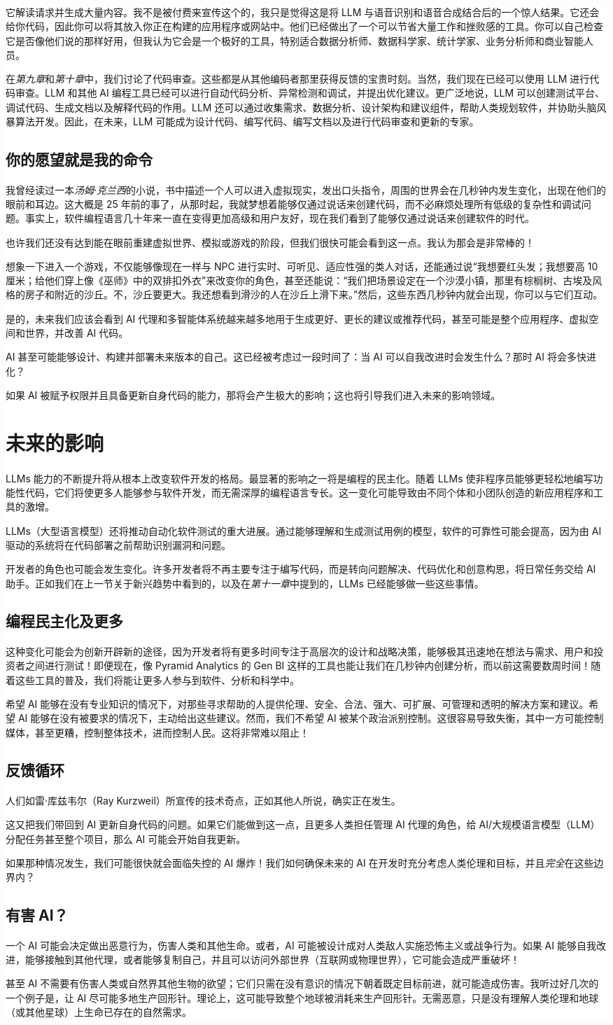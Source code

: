 它解读请求并生成大量内容。我不是被付费来宣传这个的，我只是觉得这是将 LLM 与语音识别和语音合成结合后的一个惊人结果。它还会给你代码，因此你可以将其放入你正在构建的应用程序或网站中。他们已经做出了一个可以节省大量工作和挫败感的工具。你可以自己检查它是否像他们说的那样好用，但我认为它会是一个极好的工具，特别适合数据分析师、数据科学家、统计学家、业务分析师和商业智能人员。

在*第九章*和*第十章*中，我们讨论了代码审查。这些都是从其他编码者那里获得反馈的宝贵时刻。当然，我们现在已经可以使用 LLM 进行代码审查。LLM 和其他 AI 编程工具已经可以进行自动代码分析、异常检测和调试，并提出优化建议。更广泛地说，LLM 可以创建测试平台、调试代码、生成文档以及解释代码的作用。LLM 还可以通过收集需求、数据分析、设计架构和建议组件，帮助人类规划软件，并协助头脑风暴算法开发。因此，在未来，LLM 可能成为设计代码、编写代码、编写文档以及进行代码审查和更新的专家。

## 你的愿望就是我的命令

我曾经读过一本*汤姆·克兰西*的小说，书中描述一个人可以进入虚拟现实，发出口头指令，周围的世界会在几秒钟内发生变化，出现在他们的眼前和耳边。这大概是 25 年前的事了，从那时起，我就梦想着能够仅通过说话来创建代码，而不必麻烦处理所有低级的复杂性和调试问题。事实上，软件编程语言几十年来一直在变得更加高级和用户友好，现在我们看到了能够仅通过说话来创建软件的时代。

也许我们还没有达到能在眼前重建虚拟世界、模拟或游戏的阶段，但我们很快可能会看到这一点。我认为那会是非常棒的！

想象一下进入一个游戏，不仅能够像现在一样与 NPC 进行实时、可听见、适应性强的类人对话，还能通过说“我想要红头发；我想要高 10 厘米；给他们穿上像《巫师》中的双排扣外衣”来改变你的角色，甚至还能说：“我们把场景设定在一个沙漠小镇，那里有棕榈树、古埃及风格的房子和附近的沙丘。不，沙丘要更大。我还想看到滑沙的人在沙丘上滑下来。”然后，这些东西几秒钟内就会出现，你可以与它们互动。

是的，未来我们应该会看到 AI 代理和多智能体系统越来越多地用于生成更好、更长的建议或推荐代码，甚至可能是整个应用程序、虚拟空间和世界，并改善 AI 代码。

AI 甚至可能能够设计、构建并部署未来版本的自己。这已经被考虑过一段时间了：当 AI 可以自我改进时会发生什么？那时 AI 将会多快进化？

如果 AI 被赋予权限并且具备更新自身代码的能力，那将会产生极大的影响；这也将引导我们进入未来的影响领域。

# 未来的影响

LLMs 能力的不断提升将从根本上改变软件开发的格局。最显著的影响之一将是编程的民主化。随着 LLMs 使非程序员能够更轻松地编写功能性代码，它们将使更多人能够参与软件开发，而无需深厚的编程语言专长。这一变化可能导致由不同个体和小团队创造的新应用程序和工具的激增。

LLMs（大型语言模型）还将推动自动化软件测试的重大进展。通过能够理解和生成测试用例的模型，软件的可靠性可能会提高，因为由 AI 驱动的系统将在代码部署之前帮助识别漏洞和问题。

开发者的角色也可能会发生变化。许多开发者将不再主要专注于编写代码，而是转向问题解决、代码优化和创意构思，将日常任务交给 AI 助手。正如我们在上一节关于新兴趋势中看到的，以及在*第十一章*中提到的，LLMs 已经能够做一些这些事情。

## 编程民主化及更多

这种变化可能会为创新开辟新的途径，因为开发者将有更多时间专注于高层次的设计和战略决策，能够极其迅速地在想法与需求、用户和投资者之间进行测试！即便现在，像 Pyramid Analytics 的 Gen BI 这样的工具也能让我们在几秒钟内创建分析，而以前这需要数周时间！随着这些工具的普及，我们将能让更多人参与到软件、分析和科学中。

希望 AI 能够在没有专业知识的情况下，对那些寻求帮助的人提供伦理、安全、合法、强大、可扩展、可管理和透明的解决方案和建议。希望 AI 能够在没有被要求的情况下，主动给出这些建议。然而，我们不希望 AI 被某个政治派别控制。这很容易导致失衡，其中一方可能控制媒体，甚至更糟，控制整体技术，进而控制人民。这将非常难以阻止！

## 反馈循环

人们如雷·库兹韦尔（Ray Kurzweil）所宣传的技术奇点，正如其他人所说，确实正在发生。

这又把我们带回到 AI 更新自身代码的问题。如果它们能做到这一点，且更多人类担任管理 AI 代理的角色，给 AI/大规模语言模型（LLM）分配任务甚至整个项目，那么 AI 可能会开始自我更新。

如果那种情况发生，我们可能很快就会面临失控的 AI 爆炸！我们如何确保未来的 AI 在开发时充分考虑人类伦理和目标，并且*完全*在这些边界内？

## 有害 AI？

一个 AI 可能会决定做出恶意行为，伤害人类和其他生命。或者，AI 可能被设计成对人类敌人实施恐怖主义或战争行为。如果 AI 能够自我改进，能够接触到其他代理，或者能够复制自己，并且可以访问外部世界（互联网或物理世界），它可能会造成严重破坏！

甚至 AI 不需要有伤害人类或自然界其他生物的欲望；它们只需在没有意识的情况下朝着既定目标前进，就可能造成伤害。我听过好几次的一个例子是，让 AI 尽可能多地生产回形针。理论上，这可能导致整个地球被消耗来生产回形针。无需恶意，只是没有理解人类伦理和地球（或其他星球）上生命已存在的自然需求。
